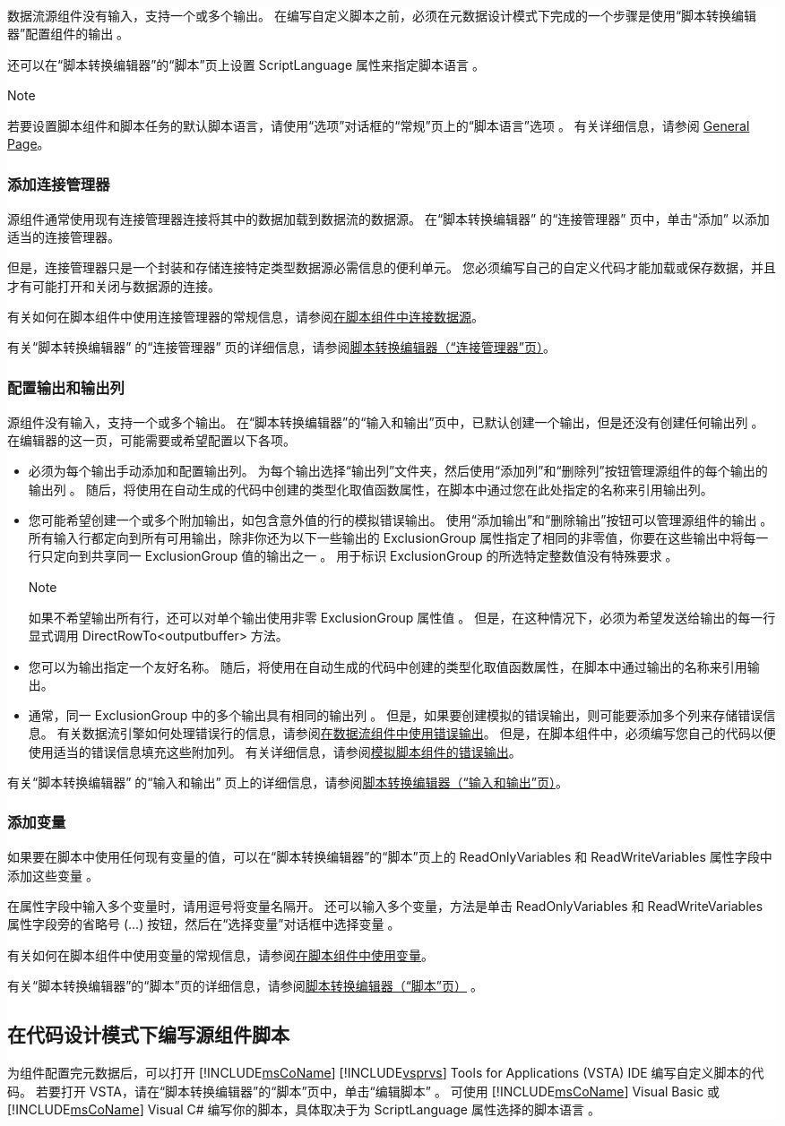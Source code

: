  数据流源组件没有输入，支持一个或多个输出。 在编写自定义脚本之前，必须在元数据设计模式下完成的一个步骤是使用“脚本转换编辑器”配置组件的输出  。  
  
 还可以在“脚本转换编辑器”的“脚本”页上设置 ScriptLanguage 属性来指定脚本语言    。  
  
> [!NOTE]  
>  若要设置脚本组件和脚本任务的默认脚本语言，请使用“选项”对话框的“常规”页上的“脚本语言”选项    。 有关详细信息，请参阅 [General Page](~/integration-services/control-flow/script-task-editor-general-page.md)。  
  
### <a name="adding-connection-managers"></a>添加连接管理器  
 源组件通常使用现有连接管理器连接将其中的数据加载到数据流的数据源。 在“脚本转换编辑器”  的“连接管理器”  页中，单击“添加”  以添加适当的连接管理器。  
  
 但是，连接管理器只是一个封装和存储连接特定类型数据源必需信息的便利单元。 您必须编写自己的自定义代码才能加载或保存数据，并且才有可能打开和关闭与数据源的连接。  
  
 有关如何在脚本组件中使用连接管理器的常规信息，请参阅[在脚本组件中连接数据源](../../integration-services/extending-packages-scripting/data-flow-script-component/connecting-to-data-sources-in-the-script-component.md)。  
  
 有关“脚本转换编辑器”  的“连接管理器”  页的详细信息，请参阅[脚本转换编辑器（“连接管理器”页）](../data-flow/transformations/script-component.md)。  
  
### <a name="configuring-outputs-and-output-columns"></a>配置输出和输出列  
 源组件没有输入，支持一个或多个输出。 在“脚本转换编辑器”的“输入和输出”页中，已默认创建一个输出，但是还没有创建任何输出列   。 在编辑器的这一页，可能需要或希望配置以下各项。  
  
-   必须为每个输出手动添加和配置输出列。 为每个输出选择“输出列”文件夹，然后使用“添加列”和“删除列”按钮管理源组件的每个输出的输出列   。 随后，将使用在自动生成的代码中创建的类型化取值函数属性，在脚本中通过您在此处指定的名称来引用输出列。  
  
-   您可能希望创建一个或多个附加输出，如包含意外值的行的模拟错误输出。 使用“添加输出”和“删除输出”按钮可以管理源组件的输出   。 所有输入行都定向到所有可用输出，除非你还为以下一些输出的 ExclusionGroup 属性指定了相同的非零值，你要在这些输出中将每一行只定向到共享同一 ExclusionGroup 值的输出之一   。 用于标识 ExclusionGroup 的所选特定整数值没有特殊要求  。  
  
    > [!NOTE]  
    >  如果不希望输出所有行，还可以对单个输出使用非零 ExclusionGroup 属性值  。 但是，在这种情况下，必须为希望发送给输出的每一行显式调用 DirectRowTo\<outputbuffer> 方法。  
  
-   您可以为输出指定一个友好名称。 随后，将使用在自动生成的代码中创建的类型化取值函数属性，在脚本中通过输出的名称来引用输出。  
  
-   通常，同一 ExclusionGroup 中的多个输出具有相同的输出列  。 但是，如果要创建模拟的错误输出，则可能要添加多个列来存储错误信息。 有关数据流引擎如何处理错误行的信息，请参阅[在数据流组件中使用错误输出](../../integration-services/extending-packages-custom-objects/data-flow/using-error-outputs-in-a-data-flow-component.md)。 但是，在脚本组件中，必须编写您自己的代码以便使用适当的错误信息填充这些附加列。 有关详细信息，请参阅[模拟脚本组件的错误输出](../../integration-services/extending-packages-scripting-data-flow-script-component-examples/simulating-an-error-output-for-the-script-component.md)。  
  
 有关“脚本转换编辑器”  的“输入和输出”  页上的详细信息，请参阅[脚本转换编辑器（“输入和输出”页）](../data-flow/transformations/script-component.md)。  
  
### <a name="adding-variables"></a>添加变量  
 如果要在脚本中使用任何现有变量的值，可以在“脚本转换编辑器”的“脚本”页上的 ReadOnlyVariables 和 ReadWriteVariables 属性字段中添加这些变量     。  
  
 在属性字段中输入多个变量时，请用逗号将变量名隔开。 还可以输入多个变量，方法是单击 ReadOnlyVariables 和 ReadWriteVariables 属性字段旁的省略号 (...) 按钮，然后在“选择变量”对话框中选择变量     。  
  
 有关如何在脚本组件中使用变量的常规信息，请参阅[在脚本组件中使用变量](../../integration-services/extending-packages-scripting/data-flow-script-component/using-variables-in-the-script-component.md)。  
  
 有关“脚本转换编辑器”的“脚本”页的详细信息，请参阅[脚本转换编辑器（“脚本”页）](../data-flow/transformations/script-component.md)   。  
  
## <a name="scripting-a-source-component-in-code-design-mode"></a>在代码设计模式下编写源组件脚本  
 为组件配置完元数据后，可以打开 [!INCLUDE[msCoName](../../includes/msconame-md.md)] [!INCLUDE[vsprvs](../../includes/vsprvs-md.md)] Tools for Applications (VSTA) IDE 编写自定义脚本的代码。 若要打开 VSTA，请在“脚本转换编辑器”的“脚本”页中，单击“编辑脚本”    。 可使用 [!INCLUDE[msCoName](../../includes/msconame-md.md)] Visual Basic 或 [!INCLUDE[msCoName](../../includes/msconame-md.md)] Visual C# 编写你的脚本，具体取决于为 ScriptLanguage 属性选择的脚本语言  。  
  
